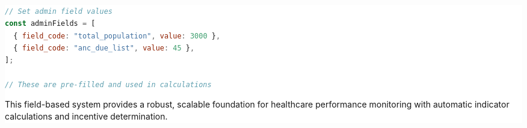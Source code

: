 ```javascript
// Set admin field values
const adminFields = [
  { field_code: "total_population", value: 3000 },
  { field_code: "anc_due_list", value: 45 },
];

// These are pre-filled and used in calculations
```

This field-based system provides a robust, scalable foundation for healthcare performance monitoring with automatic indicator calculations and incentive determination.

